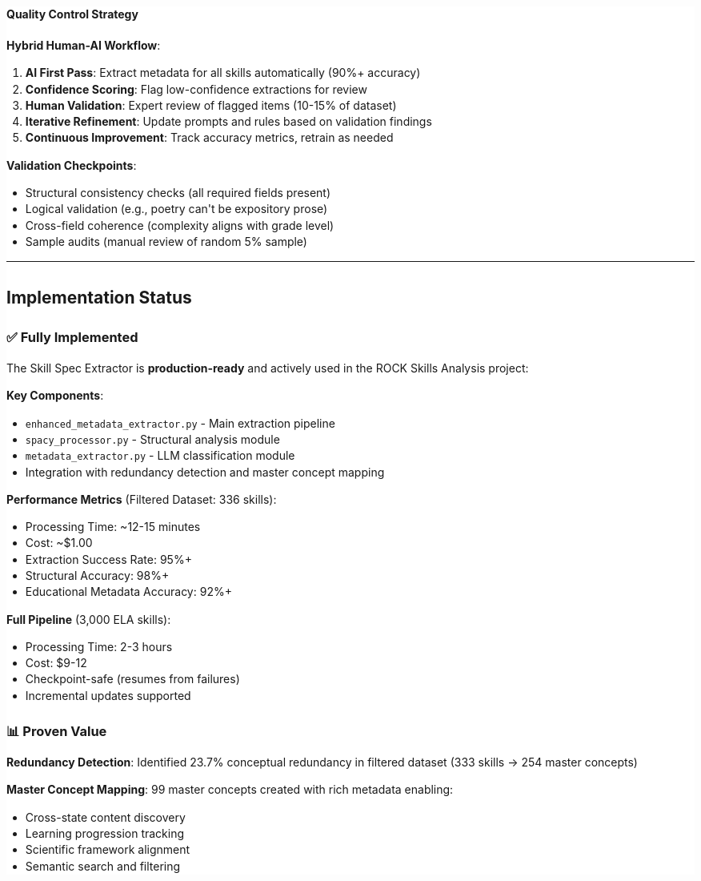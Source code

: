 #### Quality Control Strategy

**Hybrid Human-AI Workflow**:

1. **AI First Pass**: Extract metadata for all skills automatically (90%+ accuracy)
2. **Confidence Scoring**: Flag low-confidence extractions for review
3. **Human Validation**: Expert review of flagged items (10-15% of dataset)
4. **Iterative Refinement**: Update prompts and rules based on validation findings
5. **Continuous Improvement**: Track accuracy metrics, retrain as needed

**Validation Checkpoints**:
- Structural consistency checks (all required fields present)
- Logical validation (e.g., poetry can't be expository prose)
- Cross-field coherence (complexity aligns with grade level)
- Sample audits (manual review of random 5% sample)

---

## Implementation Status

### ✅ Fully Implemented

The Skill Spec Extractor is **production-ready** and actively used in the ROCK Skills Analysis project:

**Key Components**:
- `enhanced_metadata_extractor.py` - Main extraction pipeline
- `spacy_processor.py` - Structural analysis module
- `metadata_extractor.py` - LLM classification module
- Integration with redundancy detection and master concept mapping

**Performance Metrics** (Filtered Dataset: 336 skills):
- Processing Time: ~12-15 minutes
- Cost: ~$1.00
- Extraction Success Rate: 95%+
- Structural Accuracy: 98%+
- Educational Metadata Accuracy: 92%+

**Full Pipeline** (3,000 ELA skills):
- Processing Time: 2-3 hours
- Cost: $9-12
- Checkpoint-safe (resumes from failures)
- Incremental updates supported

### 📊 Proven Value

**Redundancy Detection**: Identified 23.7% conceptual redundancy in filtered dataset (333 skills → 254 master concepts)

**Master Concept Mapping**: 99 master concepts created with rich metadata enabling:
- Cross-state content discovery
- Learning progression tracking
- Scientific framework alignment
- Semantic search and filtering
